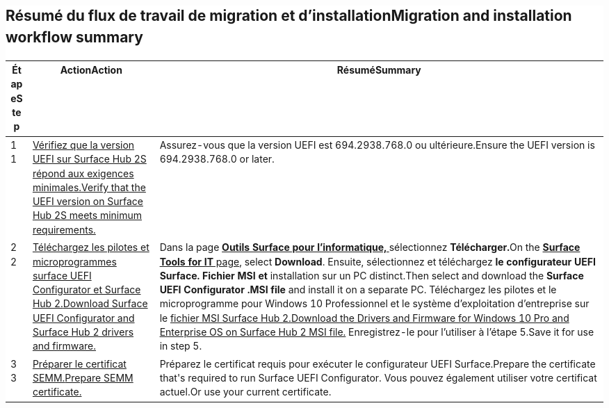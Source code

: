  
## <span data-ttu-id="bac5f-126">Résumé du flux de travail de migration et d’installation</span><span class="sxs-lookup"><span data-stu-id="bac5f-126">Migration and installation workflow summary</span></span>

| <span data-ttu-id="bac5f-127">Étape</span><span class="sxs-lookup"><span data-stu-id="bac5f-127">Step</span></span>  | <span data-ttu-id="bac5f-128">Action</span><span class="sxs-lookup"><span data-stu-id="bac5f-128">Action</span></span>                                                                                                 | <span data-ttu-id="bac5f-129">Résumé</span><span class="sxs-lookup"><span data-stu-id="bac5f-129">Summary</span></span>                                                                                                                                                                                                                                                                                                                                                                                                  |
| - | ------------------------------------------------------------------------------------------------------ | -------------------------------------------------------------------------------------------------------------------------------------------------------------------------------------------------------------------------------------------------------------------------------------------------------------------------------------------------------------------------------------------------------- |
| <span data-ttu-id="bac5f-130">1</span><span class="sxs-lookup"><span data-stu-id="bac5f-130">1</span></span> | [<span data-ttu-id="bac5f-131">Vérifiez que la version UEFI sur Surface Hub 2S répond aux exigences minimales.</span><span class="sxs-lookup"><span data-stu-id="bac5f-131">Verify that the UEFI version on Surface Hub 2S meets minimum requirements.</span></span>](#verify-uefi-version-on-surface-hub-2s-meets-minimum-requirements)                                  | <span data-ttu-id="bac5f-132">Assurez-vous que la version UEFI est 694.2938.768.0 ou ultérieure.</span><span class="sxs-lookup"><span data-stu-id="bac5f-132">Ensure the UEFI version is 694.2938.768.0 or later.</span></span>                                                                                                                                                                                                                                                                                                                                                      |
| <span data-ttu-id="bac5f-133">2</span><span class="sxs-lookup"><span data-stu-id="bac5f-133">2</span></span> | [<span data-ttu-id="bac5f-134">Téléchargez les pilotes et microprogrammes surface UEFI Configurator et Surface Hub 2.</span><span class="sxs-lookup"><span data-stu-id="bac5f-134">Download Surface UEFI Configurator and Surface Hub 2 drivers and firmware.</span></span>](#download-surface-uefi-configurator-and-surface-hub-2-drivers-and-firmware)                             | <span data-ttu-id="bac5f-135">Dans la page <a href="https://www.microsoft.com/download/details.aspx?id=46703" target="_blank"> **Outils Surface pour l’informatique,** </a> sélectionnez **Télécharger.**</span><span class="sxs-lookup"><span data-stu-id="bac5f-135">On the <a href="https://www.microsoft.com/download/details.aspx?id=46703" target="_blank">**Surface Tools for IT** page</a>, select **Download**.</span></span> <span data-ttu-id="bac5f-136">Ensuite, sélectionnez et téléchargez **le configurateur UEFI Surface. Fichier MSI et** installation sur un PC distinct.</span><span class="sxs-lookup"><span data-stu-id="bac5f-136">Then select and download the **Surface UEFI Configurator .MSI file** and install it on a separate PC.</span></span> <span data-ttu-id="bac5f-137">Téléchargez les pilotes et le microprogramme pour Windows 10 Professionnel et le système d’exploitation d’entreprise sur le <a href="https://www.microsoft.com/download/details.aspx?id=101974" target="_blank"> fichier MSI Surface Hub 2.</span><span class="sxs-lookup"><span data-stu-id="bac5f-137">Download the <a href="https://www.microsoft.com/download/details.aspx?id=101974" target="_blank">Drivers and Firmware for Windows 10 Pro and Enterprise OS on Surface Hub 2 MSI file.</span></span></a> <span data-ttu-id="bac5f-138">Enregistrez-le pour l’utiliser à l’étape 5.</span><span class="sxs-lookup"><span data-stu-id="bac5f-138">Save it for use in step 5.</span></span> |
| <span data-ttu-id="bac5f-139">3</span><span class="sxs-lookup"><span data-stu-id="bac5f-139">3</span></span> | [<span data-ttu-id="bac5f-140">Préparer le certificat SEMM.</span><span class="sxs-lookup"><span data-stu-id="bac5f-140">Prepare SEMM certificate.</span></span>](#prepare-the-semm-certificate)                                                                          | <span data-ttu-id="bac5f-141">Préparez le certificat requis pour exécuter le configurateur UEFI Surface.</span><span class="sxs-lookup"><span data-stu-id="bac5f-141">Prepare the certificate that's required to run Surface UEFI Configurator.</span></span> <span data-ttu-id="bac5f-142">Vous pouvez également utiliser votre certificat actuel.</span><span class="sxs-lookup"><span data-stu-id="bac5f-142">Or use your current certificate.</span></span>                                                                                                                                                                                                                                                                                                      |